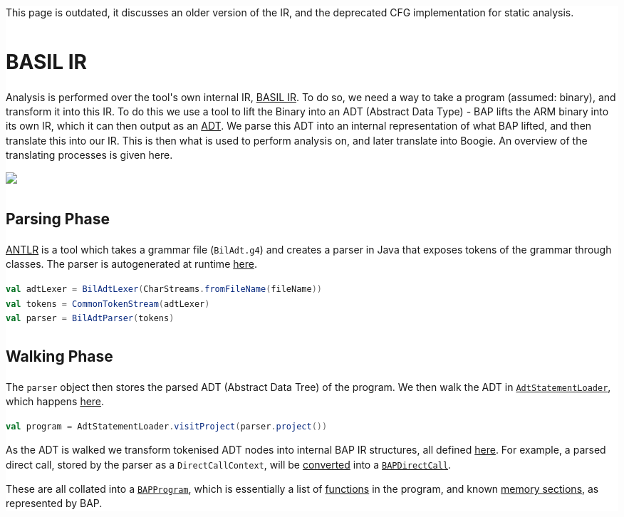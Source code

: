 This page is outdated, it discusses an older version of the IR, and the deprecated CFG implementation for static analysis.

# BASIL IR

Analysis is performed over the tool's own internal IR, [BASIL IR](#basil-ir). To do so, we need a way to take a program (assumed: binary), and transform it into this IR. To do this we use a tool to lift the Binary into an ADT (Abstract Data Type) - BAP lifts the ARM binary into its own IR, which it can then output as an [ADT](https://github.com/BinaryAnalysisPlatform/bap/wiki/ADT). We parse this ADT into an internal representation of what BAP lifted, and then translate this into our IR. This is then what is used to perform analysis on, and later translate into Boogie. An overview of the translating processes is given here.

![](https://raw.githubusercontent.com/wiki/UQ-PAC/BASIL/images/parser.png)

## Parsing Phase

[ANTLR](https://www.antlr.org/) is a tool which takes a grammar file (`BilAdt.g4`) and creates a parser in Java that exposes tokens of the grammar through classes. The parser is autogenerated at runtime [here](https://github.com/UQ-PAC/bil-to-boogie-translator/blob/171c67d3765a2fbd810440a3f5ee7617f63f9b0b/src/main/scala/util/RunUtils.scala#L30C38-L30C38).

```Scala
val adtLexer = BilAdtLexer(CharStreams.fromFileName(fileName))
val tokens = CommonTokenStream(adtLexer)
val parser = BilAdtParser(tokens)
```

## Walking Phase
The `parser` object then stores the parsed ADT (Abstract Data Tree) of the program. We then walk the ADT in [`AdtStatementLoader`](https://github.com/UQ-PAC/bil-to-boogie-translator/blob/171c67d3765a2fbd810440a3f5ee7617f63f9b0b/src/main/scala/translating/AdtStatementLoader.scala#L13), which happens [here](https://github.com/UQ-PAC/bil-to-boogie-translator/blob/171c67d3765a2fbd810440a3f5ee7617f63f9b0b/src/main/scala/util/RunUtils.scala#L34).

```Scala
val program = AdtStatementLoader.visitProject(parser.project())
```
As the ADT is walked we transform tokenised ADT nodes into internal BAP IR structures, all defined [here](https://github.com/UQ-PAC/bil-to-boogie-translator/tree/171c67d3765a2fbd810440a3f5ee7617f63f9b0b/src/main/scala/bap). For example, a parsed direct call, stored by the parser as a `DirectCallContext`, will be [converted](https://github.com/UQ-PAC/bil-to-boogie-translator/blob/171c67d3765a2fbd810440a3f5ee7617f63f9b0b/src/main/scala/translating/AdtStatementLoader.scala#L112) into a [`BAPDirectCall`](https://github.com/UQ-PAC/bil-to-boogie-translator/blob/171c67d3765a2fbd810440a3f5ee7617f63f9b0b/src/main/scala/bap/BAPStatement.scala#L5).

These are all collated into a [`BAPProgram`](https://github.com/UQ-PAC/bil-to-boogie-translator/blob/171c67d3765a2fbd810440a3f5ee7617f63f9b0b/src/main/scala/bap/BAPProgram.scala#L5), which is essentially a list of [functions](https://github.com/UQ-PAC/bil-to-boogie-translator/blob/171c67d3765a2fbd810440a3f5ee7617f63f9b0b/src/main/scala/bap/BAPProgram.scala#L19) in the program, and known [memory sections](https://github.com/UQ-PAC/bil-to-boogie-translator/blob/171c67d3765a2fbd810440a3f5ee7617f63f9b0b/src/main/scala/bap/BAPProgram.scala#L46), as represented by BAP.
